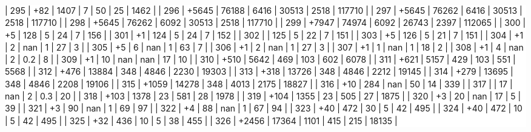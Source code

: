 | 295 |   +82 |     1407 |          7 |          50 |     25   |    1462 |
| 296 | +5645 |    76188 |       6416 |       30513 |   2518   |  117710 |
| 297 | +5645 |    76262 |       6416 |       30513 |   2518   |  117710 |
| 298 | +5645 |    76262 |       6092 |       30513 |   2518   |  117710 |
| 299 | +7947 |    74974 |       6092 |       26743 |   2397   |  112065 |
| 300 |    +5 |      128 |          5 |          24 |      7   |     156 |
| 301 |    +1 |      124 |          5 |          24 |      7   |     152 |
| 302 |       |      125 |          5 |          22 |      7   |     151 |
| 303 |    +5 |      126 |          5 |          21 |      7   |     151 |
| 304 |    +1 |        2 |        nan |           1 |     27   |       3 |
| 305 |    +5 |        6 |        nan |           1 |     63   |       7 |
| 306 |    +1 |        2 |        nan |           1 |     27   |       3 |
| 307 |    +1 |        1 |        nan |           1 |     18   |       2 |
| 308 |    +1 |        4 |        nan |           2 |      0.2 |       8 |
| 309 |    +1 |       10 |        nan |         nan |     17   |      10 |
| 310 |  +510 |     5642 |        469 |         103 |    602   |    6078 |
| 311 |  +621 |     5157 |        429 |         103 |    551   |    5568 |
| 312 |  +476 |    13884 |        348 |        4846 |   2230   |   19303 |
| 313 |  +318 |    13726 |        348 |        4846 |   2212   |   19145 |
| 314 |  +279 |    13695 |        348 |        4846 |   2208   |   19106 |
| 315 | +1059 |    14278 |        348 |        4013 |   2175   |   18827 |
| 316 |   +10 |      284 |        nan |          50 |     14   |     339 |
| 317 |       |       17 |        nan |           2 |      0.3 |      20 |
| 318 |  +103 |     1378 |         23 |         581 |     28   |    1978 |
| 319 |  +104 |     1355 |         23 |         505 |     27   |    1875 |
| 320 |    +3 |       20 |        nan |          17 |      5   |      39 |
| 321 |    +3 |       90 |        nan |           1 |     69   |      97 |
| 322 |    +4 |       88 |        nan |           1 |     67   |      94 |
| 323 |   +40 |      472 |         30 |           5 |     42   |     495 |
| 324 |   +40 |      472 |         10 |           5 |     42   |     495 |
| 325 |   +32 |      436 |         10 |           5 |     38   |     455 |
| 326 | +2456 |    17364 |       1101 |         415 |    215   |   18135 |